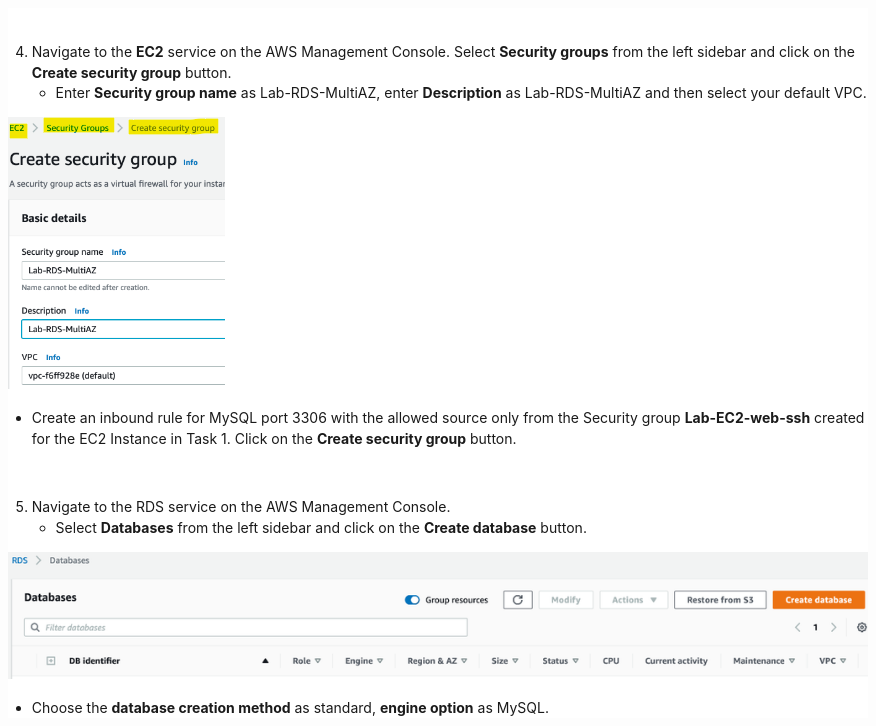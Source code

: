 <br>

4. Navigate to the **EC2** service on the AWS Management Console. Select **Security groups** from the left sidebar and click on the **Create security group** button.
   * Enter **Security group name** as Lab-RDS-MultiAZ, enter **Description** as Lab-RDS-MultiAZ and then select your default VPC.

![alt text](./images/image-22.png)

* Create an inbound rule for MySQL port 3306 with the allowed source only from the Security group **Lab-EC2-web-ssh** created for the EC2 Instance in Task 1. Click on the **Create security group** button.

<br>

5. Navigate to the RDS service on the AWS Management Console.
   * Select **Databases** from the left sidebar and click on the **Create database** button.

![alt text](./images/image-23.png)

* Choose the **database creation method** as standard, **engine option** as MySQL.
